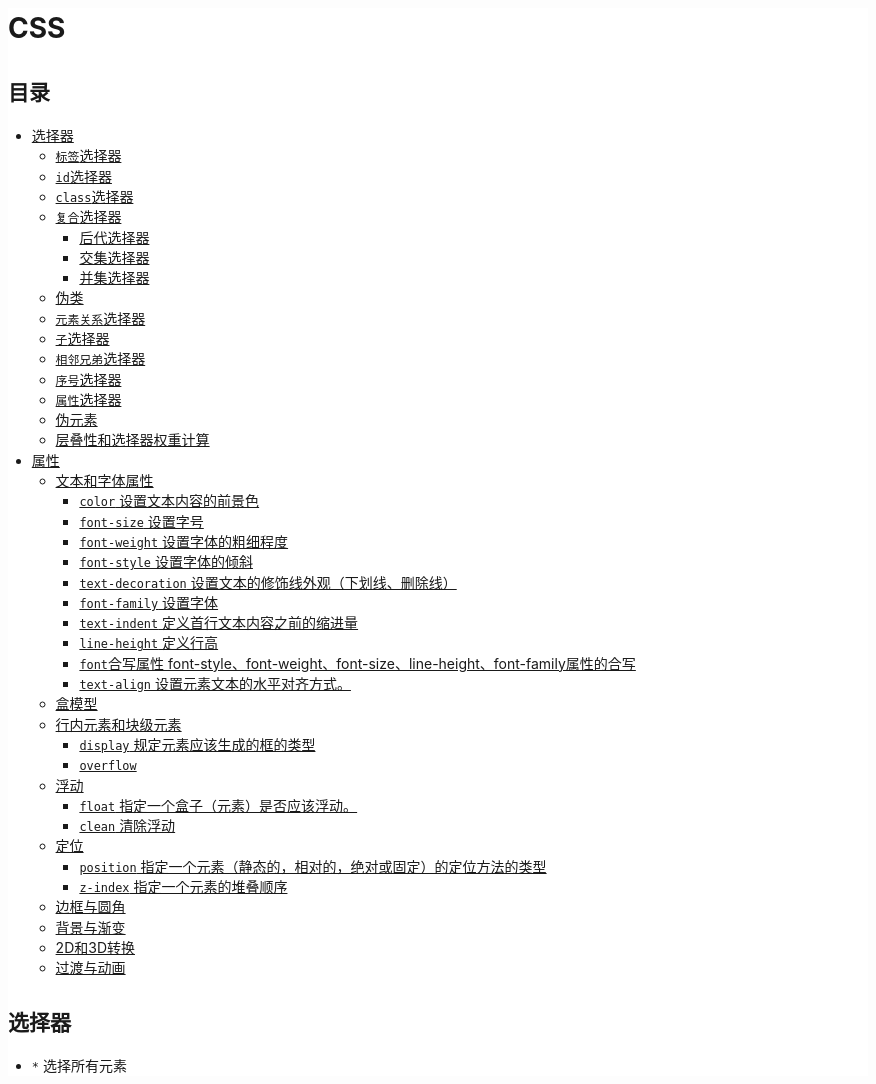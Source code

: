 # CSS

## 目录
  - [选择器](#选择器)
    - [`标签`选择器](#标签选择器)
    - [`id`选择器](#id选择器)
    - [`class`选择器](#class选择器)
    - [`复合`选择器](#复合选择器)
      - [后代选择器](#后代选择器)
      - [交集选择器](#交集选择器)
      - [并集选择器](#并集选择器)
    - [伪类](#伪类)
    - [`元素关系`选择器](#元素关系选择器)
    - [`子`选择器](#子选择器)
    - [`相邻兄弟`选择器](#相邻兄弟选择器)
    - [`序号`选择器](#序号选择器)
    - [`属性`选择器](#属性选择器)
    - [伪元素](#伪元素)
    - [层叠性和选择器权重计算](#层叠性和选择器权重计算)
  - [属性](#属性)
    - [文本和字体属性](#文本和字体属性)
      - [`color` 设置文本内容的前景色](#color)
      - [`font-size` 设置字号](#font-size)
      - [`font-weight` 设置字体的粗细程度](#font-weight)
      - [`font-style` 设置字体的倾斜](#font-style)
      - [`text-decoration` 设置文本的修饰线外观（下划线、删除线）](#text-decoration)
      - [`font-family` 设置字体](#font-family)
      - [`text-indent` 定义首行文本内容之前的缩进量](#text-indent)
      - [`line-height` 定义行高](#line-height)
      - [`font`合写属性 font-style、font-weight、font-size、line-height、font-family属性的合写](#font合写属性)
      - [`text-align` 设置元素文本的水平对齐方式。](#text-align)
    - [盒模型](#盒模型)
    - [行内元素和块级元素](#行内元素和块级元素)
      - [`display` 规定元素应该生成的框的类型](#display)
      - [`overflow`](#overflow)
    - [浮动](#浮动)
      - [`float` 指定一个盒子（元素）是否应该浮动。](#float)
      - [`clean` 清除浮动](#clean)
    - [定位](#定位)
      - [`position` 指定一个元素（静态的，相对的，绝对或固定）的定位方法的类型](#position)
      - [`z-index` 指定一个元素的堆叠顺序](#z-index)
    - [边框与圆角](#边框与圆角)
    - [背景与渐变](#背景与渐变)
    - [2D和3D转换](#2D和3D转换)
    - [过渡与动画](#过渡与动画)
    
## 选择器
  - `*` 选择所有元素
